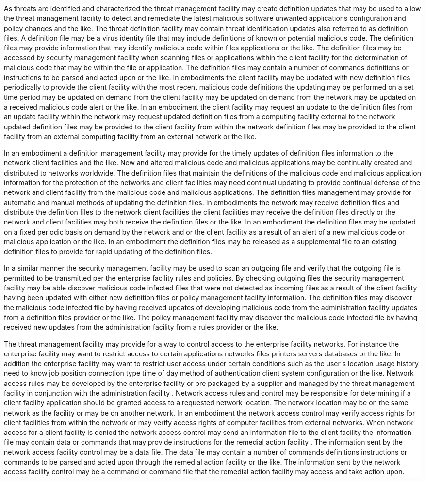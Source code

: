 As threats are identified and characterized the threat management facility may create definition updates that may be used to allow the threat management facility to detect and remediate the latest malicious software unwanted applications configuration and policy changes and the like. The threat definition facility may contain threat identification updates also referred to as definition files. A definition file may be a virus identity file that may include definitions of known or potential malicious code. The definition files may provide information that may identify malicious code within files applications or the like. The definition files may be accessed by security management facility when scanning files or applications within the client facility for the determination of malicious code that may be within the file or application. The definition files may contain a number of commands definitions or instructions to be parsed and acted upon or the like. In embodiments the client facility may be updated with new definition files periodically to provide the client facility with the most recent malicious code definitions the updating may be performed on a set time period may be updated on demand from the client facility may be updated on demand from the network may be updated on a received malicious code alert or the like. In an embodiment the client facility may request an update to the definition files from an update facility within the network may request updated definition files from a computing facility external to the network updated definition files may be provided to the client facility from within the network definition files may be provided to the client facility from an external computing facility from an external network or the like.

In an embodiment a definition management facility may provide for the timely updates of definition files information to the network client facilities and the like. New and altered malicious code and malicious applications may be continually created and distributed to networks worldwide. The definition files that maintain the definitions of the malicious code and malicious application information for the protection of the networks and client facilities may need continual updating to provide continual defense of the network and client facility from the malicious code and malicious applications. The definition files management may provide for automatic and manual methods of updating the definition files. In embodiments the network may receive definition files and distribute the definition files to the network client facilities the client facilities may receive the definition files directly or the network and client facilities may both receive the definition files or the like. In an embodiment the definition files may be updated on a fixed periodic basis on demand by the network and or the client facility as a result of an alert of a new malicious code or malicious application or the like. In an embodiment the definition files may be released as a supplemental file to an existing definition files to provide for rapid updating of the definition files.

In a similar manner the security management facility may be used to scan an outgoing file and verify that the outgoing file is permitted to be transmitted per the enterprise facility rules and policies. By checking outgoing files the security management facility may be able discover malicious code infected files that were not detected as incoming files as a result of the client facility having been updated with either new definition files or policy management facility information. The definition files may discover the malicious code infected file by having received updates of developing malicious code from the administration facility updates from a definition files provider or the like. The policy management facility may discover the malicious code infected file by having received new updates from the administration facility from a rules provider or the like.

The threat management facility may provide for a way to control access to the enterprise facility networks. For instance the enterprise facility may want to restrict access to certain applications networks files printers servers databases or the like. In addition the enterprise facility may want to restrict user access under certain conditions such as the user s location usage history need to know job position connection type time of day method of authentication client system configuration or the like. Network access rules may be developed by the enterprise facility or pre packaged by a supplier and managed by the threat management facility in conjunction with the administration facility . Network access rules and control may be responsible for determining if a client facility application should be granted access to a requested network location. The network location may be on the same network as the facility or may be on another network. In an embodiment the network access control may verify access rights for client facilities from within the network or may verify access rights of computer facilities from external networks. When network access for a client facility is denied the network access control may send an information file to the client facility the information file may contain data or commands that may provide instructions for the remedial action facility . The information sent by the network access facility control may be a data file. The data file may contain a number of commands definitions instructions or commands to be parsed and acted upon through the remedial action facility or the like. The information sent by the network access facility control may be a command or command file that the remedial action facility may access and take action upon.
